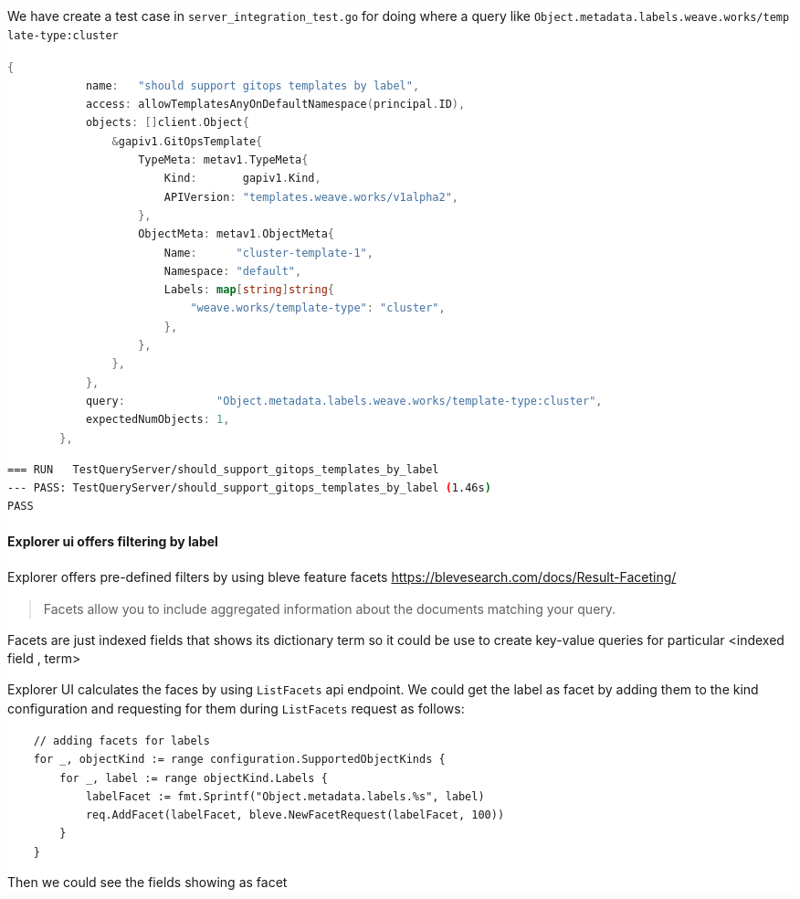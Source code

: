 We have create a test case in `server_integration_test.go` for doing where a query like `Object.metadata.labels.weave.works/template-type:cluster`

```go
{
			name:   "should support gitops templates by label",
			access: allowTemplatesAnyOnDefaultNamespace(principal.ID),
			objects: []client.Object{
				&gapiv1.GitOpsTemplate{
					TypeMeta: metav1.TypeMeta{
						Kind:       gapiv1.Kind,
						APIVersion: "templates.weave.works/v1alpha2",
					},
					ObjectMeta: metav1.ObjectMeta{
						Name:      "cluster-template-1",
						Namespace: "default",
						Labels: map[string]string{
							"weave.works/template-type": "cluster",
						},
					},
				},
			},
			query:              "Object.metadata.labels.weave.works/template-type:cluster",
			expectedNumObjects: 1,
		},
```

```bash
=== RUN   TestQueryServer/should_support_gitops_templates_by_label
--- PASS: TestQueryServer/should_support_gitops_templates_by_label (1.46s)
PASS
````

#### Explorer ui offers filtering by label

Explorer offers pre-defined filters by using bleve feature facets
https://blevesearch.com/docs/Result-Faceting/

>Facets allow you to include aggregated information about the documents matching your query.

Facets are just indexed fields that shows its dictionary term so it could be 
use to create key-value queries for particular <indexed field , term>

Explorer UI calculates the faces by using `ListFacets` api endpoint. We could 
get the label as facet by adding them to the kind configuration and requesting 
for them during `ListFacets` request as follows:

```
	// adding facets for labels
	for _, objectKind := range configuration.SupportedObjectKinds {
		for _, label := range objectKind.Labels {
			labelFacet := fmt.Sprintf("Object.metadata.labels.%s", label)
			req.AddFacet(labelFacet, bleve.NewFacetRequest(labelFacet, 100))
		}
	}
```
Then we could see the fields showing as facet 
